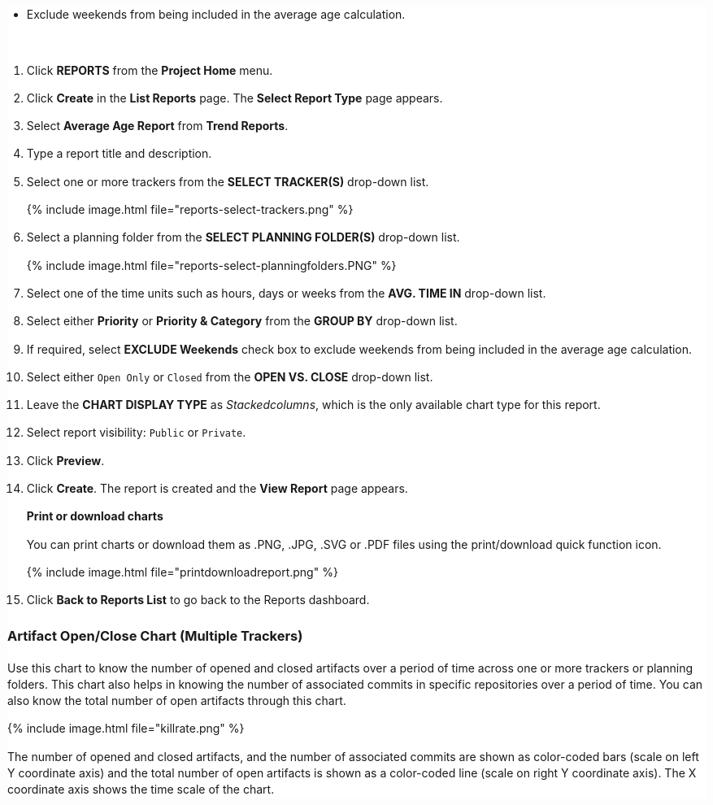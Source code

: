 * Exclude weekends from being included in the average age calculation.

<br>

 1. Click **REPORTS** from the **Project Home** menu.

 2. Click **Create** in the **List Reports** page. The **Select Report Type** page appears.

 3. Select **Average Age Report** from **Trend Reports**.

 4. Type a report title and description.

 5. Select one or more trackers from the **SELECT TRACKER(S)** drop-down list.

    {% include image.html file="reports-select-trackers.png" %}

 6. Select a planning folder from the **SELECT PLANNING FOLDER(S)** drop-down list.

    {% include image.html file="reports-select-planningfolders.PNG" %}

 7. Select one of the time units such as hours, days or weeks from the **AVG. TIME IN** drop-down list.

 8. Select either **Priority** or **Priority & Category** from the **GROUP BY** drop-down list.

 9. If required, select **EXCLUDE Weekends** check box to exclude weekends from being included in the average age calculation.

 10. Select either `Open Only` or `Closed` from the **OPEN VS. CLOSE** drop-down list.

 11. Leave the **CHART DISPLAY TYPE** as _Stackedcolumns_, which is the only available chart type for this report.

 12. Select report visibility: `Public` or `Private`.

 13. Click **Preview**.

 14. Click **Create**. The report is created and the **View Report** page appears.

     **Print or download charts**

     You can print charts or download them as .PNG, .JPG, .SVG or .PDF files using the print/download quick function icon.

      {% include image.html file="printdownloadreport.png" %}

 15. Click **Back to Reports List** to go back to the Reports dashboard.

### Artifact Open/Close Chart (Multiple Trackers)

Use this chart to know the number of opened and closed artifacts over a period of time across one or more trackers or planning folders. This chart also helps in knowing the number of associated commits in specific repositories over a period of time. You can also know the total number of open artifacts through this chart.

 {% include image.html file="killrate.png" %}

The number of opened and closed artifacts, and the number of associated commits are shown as color-coded bars (scale on left Y coordinate axis) and the total number of open artifacts is shown as a color-coded line (scale on right Y coordinate axis). The X coordinate axis shows the time scale of the chart.
